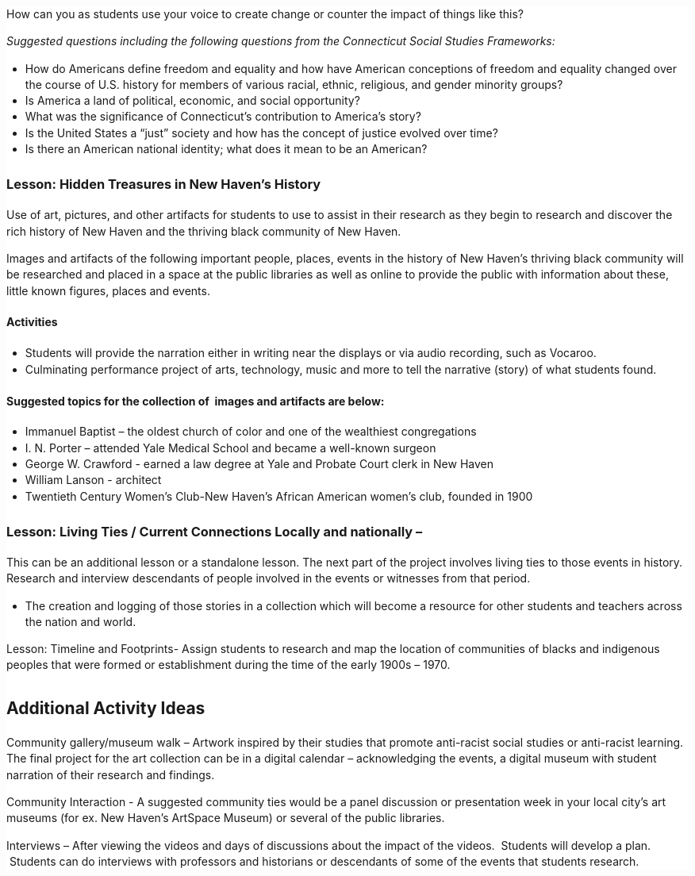 <p>How can you as students use your voice to create change or counter the impact of things like this?</p>
<p><em>Suggested questions including the following questions from the Connecticut Social Studies Frameworks:</em></p>
<ul>
<li>How do Americans define freedom and equality and how have American conceptions of freedom and equality changed over the course of U.S. history for members of various racial, ethnic, religious, and gender minority groups?</li>
<li>Is America a land of political, economic, and social opportunity?</li>
<li>What was the significance of Connecticut&rsquo;s contribution to America&rsquo;s story?</li>
<li>Is the United States a &ldquo;just&rdquo; society and how has the concept of justice evolved over time?</li>
<li>Is there an American national identity; what does it mean to be an American?</li>
</ul>
<h3>Lesson: Hidden Treasures in New Haven&rsquo;s History</h3>
<p>Use of art, pictures, and other artifacts for students to use to assist in their research as they begin to research and discover the rich history of New Haven and the thriving black community of New Haven.</p>
<p>Images and artifacts of the following important people, places, events in the history of New Haven&rsquo;s thriving black community will be researched and placed in a space at the public libraries as well as online to provide the public with information about these, little known figures, places and events.&nbsp;</p>
<h4>Activities</h4>
<ul>
<li>Students will provide the narration either in writing near the displays or via audio recording, such as Vocaroo.</li>
<li>Culminating performance project of arts, technology, music and more to tell the narrative (story) of what students found.</li>
</ul>
<h4>Suggested topics for the collection of&nbsp; images and artifacts are below:&nbsp;</h4>
<ul>
<li>Immanuel Baptist &ndash; the oldest church of color and one of the wealthiest congregations</li>
<li>I. N. Porter &ndash; attended Yale Medical School and became a well-known surgeon</li>
<li>George W. Crawford - earned a law degree at Yale and Probate Court clerk in New Haven</li>
<li>William Lanson - architect</li>
<li>Twentieth Century Women&rsquo;s Club-New Haven&rsquo;s African American women&rsquo;s club, founded in 1900</li>
</ul>
<h3>Lesson: Living Ties / Current Connections Locally and nationally &ndash;</h3>
<p>This can be an additional lesson or a standalone lesson. The next part of the project involves living ties to those events in history.&nbsp; Research and interview descendants of people involved in the events or witnesses from that period.</p>
<ul>
<li>The creation and logging of those stories in a collection which will become a resource for other students and teachers across the nation and world.&nbsp;</li>
</ul>
<p>Lesson: Timeline and Footprints- Assign students to research and map the location of communities of blacks and indigenous peoples that were formed or establishment during the time of the early 1900s &ndash; 1970.</p>
<h2><strong>Additional Activity Ideas</strong></h2>
<p>Community gallery/museum walk &ndash; Artwork inspired by their studies that promote anti-racist social studies or anti-racist learning.&nbsp; The final project for the art collection can be in a digital calendar &ndash; acknowledging the events, a digital museum with student narration of their research and findings.</p>
<p>Community Interaction - A suggested community ties would be a panel discussion or presentation week in your local city&rsquo;s art museums (for ex. New Haven&rsquo;s ArtSpace Museum) or several of the public libraries.</p>
<p>Interviews &ndash; After viewing the videos and days of discussions about the impact of the videos.&nbsp; Students will develop a plan. &nbsp;Students can do interviews with professors and historians or descendants of some of the events that students research.</p>